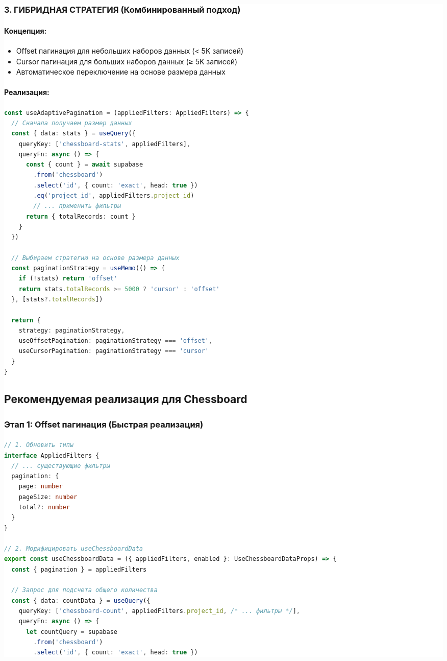 ### 3. ГИБРИДНАЯ СТРАТЕГИЯ (Комбинированный подход)

#### Концепция:
- Offset пагинация для небольших наборов данных (< 5K записей)
- Cursor пагинация для больших наборов данных (≥ 5K записей)
- Автоматическое переключение на основе размера данных

#### Реализация:

```typescript
const useAdaptivePagination = (appliedFilters: AppliedFilters) => {
  // Сначала получаем размер данных
  const { data: stats } = useQuery({
    queryKey: ['chessboard-stats', appliedFilters],
    queryFn: async () => {
      const { count } = await supabase
        .from('chessboard')
        .select('id', { count: 'exact', head: true })
        .eq('project_id', appliedFilters.project_id)
        // ... применить фильтры
      return { totalRecords: count }
    }
  })

  // Выбираем стратегию на основе размера данных
  const paginationStrategy = useMemo(() => {
    if (!stats) return 'offset'
    return stats.totalRecords >= 5000 ? 'cursor' : 'offset'
  }, [stats?.totalRecords])

  return {
    strategy: paginationStrategy,
    useOffsetPagination: paginationStrategy === 'offset',
    useCursorPagination: paginationStrategy === 'cursor'
  }
}
```

## Рекомендуемая реализация для Chessboard

### Этап 1: Offset пагинация (Быстрая реализация)

```typescript
// 1. Обновить типы
interface AppliedFilters {
  // ... существующие фильтры
  pagination: {
    page: number
    pageSize: number
    total?: number
  }
}

// 2. Модифицировать useChessboardData
export const useChessboardData = ({ appliedFilters, enabled }: UseChessboardDataProps) => {
  const { pagination } = appliedFilters

  // Запрос для подсчета общего количества
  const { data: countData } = useQuery({
    queryKey: ['chessboard-count', appliedFilters.project_id, /* ... фильтры */],
    queryFn: async () => {
      let countQuery = supabase
        .from('chessboard')
        .select('id', { count: 'exact', head: true })
```
